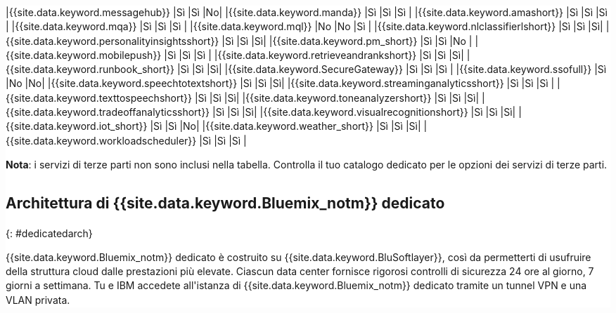 |{{site.data.keyword.messagehub}}		|Sì		|Sì		|No|
|{{site.data.keyword.manda}}			|Sì		|Sì		|Sì |
|{{site.data.keyword.amashort}}			|Sì		|Sì		|Sì |
|{{site.data.keyword.mqa}}			|Sì		|Sì		|Sì |
|{{site.data.keyword.mql}}			|No		|No		|Sì |
|{{site.data.keyword.nlclassifierlshort}} 	|Sì 		|Sì 		|Sì|
|{{site.data.keyword.personalityinsightsshort}}	|Sì		|Sì		|Sì|
|{{site.data.keyword.pm_short}}			|Sì		|Sì		|No |
|{{site.data.keyword.mobilepush}}		|Sì		|Sì		|Sì |
|{{site.data.keyword.retrieveandrankshort}}	|Sì 		|Sì 		|Sì|
|{{site.data.keyword.runbook_short}}		|Sì		|Sì		|Sì|
|{{site.data.keyword.SecureGateway}}		|Sì		|Sì		|Sì |
|{{site.data.keyword.ssofull}}			|Sì		|No		|No|
|{{site.data.keyword.speechtotextshort}}	|Sì 		|Sì	 	|Sì|
|{{site.data.keyword.streaminganalyticsshort}}	|Sì		|Sì		|Sì |
|{{site.data.keyword.texttospeechshort}} 	|Sì 		|Sì	 	|Sì|
|{{site.data.keyword.toneanalyzershort}} 	|Sì 		|Sì 		|Sì|
|{{site.data.keyword.tradeoffanalyticsshort}}	|Sì		|Sì		|Sì|
|{{site.data.keyword.visualrecognitionshort}}	|Sì 		|Sì	 	|Sì|
|{{site.data.keyword.iot_short}}		|Sì		|Sì		|No|
|{{site.data.keyword.weather_short}}		|Sì		|Sì		|Sì|
|{{site.data.keyword.workloadscheduler}}	|Sì		|Sì		|Sì |

**Nota**: i servizi di terze parti non sono inclusi nella tabella. Controlla il tuo catalogo dedicato per le opzioni dei servizi di terze parti.

## Architettura di {{site.data.keyword.Bluemix_notm}} dedicato
{: #dedicatedarch}

{{site.data.keyword.Bluemix_notm}} dedicato è costruito su {{site.data.keyword.BluSoftlayer}}, così da permetterti di usufruire della struttura cloud dalle prestazioni più elevate. Ciascun data center fornisce rigorosi controlli di sicurezza 24 ore al giorno, 7
giorni a settimana. Tu e IBM accedete all'istanza di {{site.data.keyword.Bluemix_notm}} dedicato tramite un tunnel VPN e una VLAN privata.
